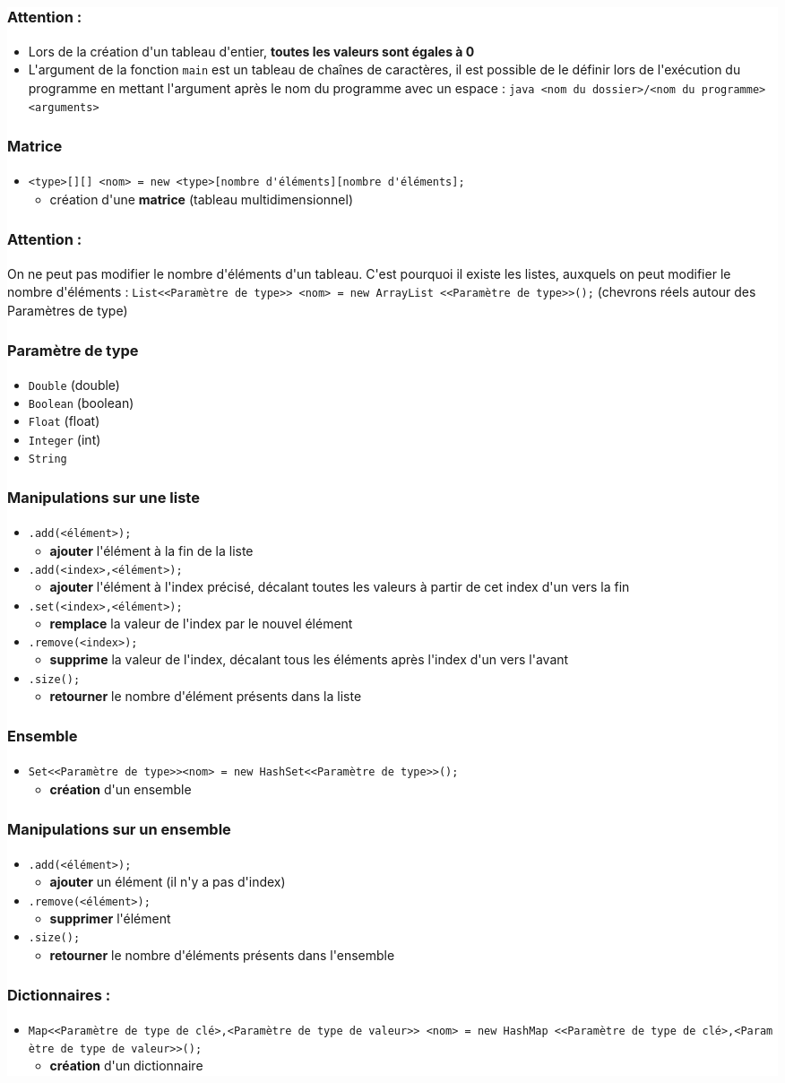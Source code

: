 ### Attention :
- Lors de la création d'un tableau d'entier, **toutes les valeurs sont égales à 0**
- L'argument de la fonction `main` est un tableau de chaînes de caractères, il est possible de le définir lors de l'exécution du programme en mettant l'argument après le nom du programme avec un espace : `java <nom du dossier>/<nom du programme> <arguments>`

### Matrice
- `<type>[][] <nom> = new <type>[nombre d'éléments][nombre d'éléments];`
  - création d'une **matrice** (tableau multidimensionnel)

### Attention :
On ne peut pas modifier le nombre d'éléments d'un tableau. C'est pourquoi il existe les listes, auxquels on peut modifier le nombre d'éléments : `List<<Paramètre de type>> <nom> = new ArrayList <<Paramètre de type>>();` (chevrons réels autour des Paramètres de type)

### Paramètre de type
- `Double` (double)
- `Boolean` (boolean)
- `Float` (float)
- `Integer` (int)
- `String`

### Manipulations sur une liste
- `.add(<élément>);`
  - **ajouter** l'élément à la fin de la liste
- `.add(<index>,<élément>);`
  - **ajouter** l'élément à l'index précisé, décalant toutes les valeurs à partir de cet index d'un vers la fin
- `.set(<index>,<élément>);`
  - **remplace** la valeur de l'index par le nouvel élément
- `.remove(<index>);`
  - **supprime** la valeur de l'index, décalant tous les éléments après l'index d'un vers l'avant
- `.size();`
  - **retourner** le nombre d'élément présents dans la liste

### Ensemble
- `Set<<Paramètre de type>><nom> = new HashSet<<Paramètre de type>>();`
  - **création** d'un ensemble

### Manipulations sur un ensemble
- `.add(<élément>);`
  - **ajouter** un élément (il n'y a pas d'index)
- `.remove(<élément>);`
  - **supprimer** l'élément
- `.size();`
  - **retourner** le nombre d'éléments présents dans l'ensemble

### Dictionnaires :
- `Map<<Paramètre de type de clé>,<Paramètre de type de valeur>> <nom> = new HashMap <<Paramètre de type de clé>,<Paramètre de type de valeur>>();`
  - **création** d'un dictionnaire

